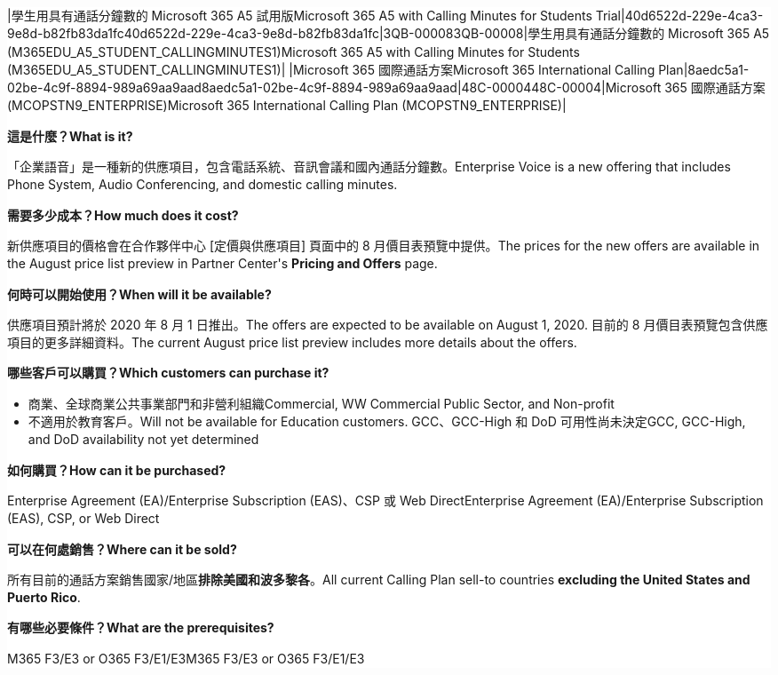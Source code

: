    |<span data-ttu-id="75a67-336">學生用具有通話分鐘數的 Microsoft 365 A5 試用版</span><span class="sxs-lookup"><span data-stu-id="75a67-336">Microsoft 365 A5 with Calling Minutes for Students Trial</span></span>|<span data-ttu-id="75a67-337">40d6522d-229e-4ca3-9e8d-b82fb83da1fc</span><span class="sxs-lookup"><span data-stu-id="75a67-337">40d6522d-229e-4ca3-9e8d-b82fb83da1fc</span></span>|<span data-ttu-id="75a67-338">3QB-00008</span><span class="sxs-lookup"><span data-stu-id="75a67-338">3QB-00008</span></span>|<span data-ttu-id="75a67-339">學生用具有通話分鐘數的 Microsoft 365 A5 (M365EDU_A5_STUDENT_CALLINGMINUTES1)</span><span class="sxs-lookup"><span data-stu-id="75a67-339">Microsoft 365 A5 with Calling Minutes for Students (M365EDU_A5_STUDENT_CALLINGMINUTES1)</span></span>|
   |<span data-ttu-id="75a67-340">Microsoft 365 國際通話方案</span><span class="sxs-lookup"><span data-stu-id="75a67-340">Microsoft 365 International Calling Plan</span></span>|<span data-ttu-id="75a67-341">8aedc5a1-02be-4c9f-8894-989a69aa9aad</span><span class="sxs-lookup"><span data-stu-id="75a67-341">8aedc5a1-02be-4c9f-8894-989a69aa9aad</span></span>|<span data-ttu-id="75a67-342">48C-00004</span><span class="sxs-lookup"><span data-stu-id="75a67-342">48C-00004</span></span>|<span data-ttu-id="75a67-343">Microsoft 365 國際通話方案 (MCOPSTN9_ENTERPRISE)</span><span class="sxs-lookup"><span data-stu-id="75a67-343">Microsoft 365 International Calling Plan (MCOPSTN9_ENTERPRISE)</span></span>|
   
<span data-ttu-id="75a67-344">**這是什麼？**</span><span class="sxs-lookup"><span data-stu-id="75a67-344">**What is it?**</span></span>

<span data-ttu-id="75a67-345">「企業語音」是一種新的供應項目，包含電話系統、音訊會議和國內通話分鐘數。</span><span class="sxs-lookup"><span data-stu-id="75a67-345">Enterprise Voice is a new offering that includes Phone System, Audio Conferencing, and domestic calling minutes.</span></span> 

<span data-ttu-id="75a67-346">**需要多少成本？**</span><span class="sxs-lookup"><span data-stu-id="75a67-346">**How much does it cost?**</span></span>

<span data-ttu-id="75a67-347">新供應項目的價格會在合作夥伴中心 [定價與供應項目] 頁面中的 8 月價目表預覽中提供。</span><span class="sxs-lookup"><span data-stu-id="75a67-347">The prices for the new offers are available in the August price list preview in Partner Center's **Pricing and Offers** page.</span></span>
        
<span data-ttu-id="75a67-348">**何時可以開始使用？**</span><span class="sxs-lookup"><span data-stu-id="75a67-348">**When will it be available?**</span></span>

<span data-ttu-id="75a67-349">供應項目預計將於 2020 年 8 月 1 日推出。</span><span class="sxs-lookup"><span data-stu-id="75a67-349">The offers are expected to be available on August 1, 2020.</span></span> <span data-ttu-id="75a67-350">目前的 8 月價目表預覽包含供應項目的更多詳細資料。</span><span class="sxs-lookup"><span data-stu-id="75a67-350">The current August price list preview includes more details about the offers.</span></span>  

<span data-ttu-id="75a67-351">**哪些客戶可以購買？**</span><span class="sxs-lookup"><span data-stu-id="75a67-351">**Which customers can purchase it?**</span></span>

- <span data-ttu-id="75a67-352">商業、全球商業公共事業部門和非營利組織</span><span class="sxs-lookup"><span data-stu-id="75a67-352">Commercial, WW Commercial Public Sector, and Non-profit</span></span>
- <span data-ttu-id="75a67-353">不適用於教育客戶。</span><span class="sxs-lookup"><span data-stu-id="75a67-353">Will not be available for Education customers.</span></span> <span data-ttu-id="75a67-354">GCC、GCC-High 和 DoD 可用性尚未決定</span><span class="sxs-lookup"><span data-stu-id="75a67-354">GCC, GCC-High, and DoD availability not yet determined</span></span>

<span data-ttu-id="75a67-355">**如何購買？**</span><span class="sxs-lookup"><span data-stu-id="75a67-355">**How can it be purchased?**</span></span>

<span data-ttu-id="75a67-356">Enterprise Agreement (EA)/Enterprise Subscription (EAS)、CSP 或 Web Direct</span><span class="sxs-lookup"><span data-stu-id="75a67-356">Enterprise Agreement (EA)/Enterprise Subscription (EAS), CSP, or Web Direct</span></span>

<span data-ttu-id="75a67-357">**可以在何處銷售？**</span><span class="sxs-lookup"><span data-stu-id="75a67-357">**Where can it be sold?**</span></span>

<span data-ttu-id="75a67-358">所有目前的通話方案銷售國家/地區**排除美國和波多黎各**。</span><span class="sxs-lookup"><span data-stu-id="75a67-358">All current Calling Plan sell-to countries **excluding the United States and Puerto Rico**.</span></span>

<span data-ttu-id="75a67-359">**有哪些必要條件？**</span><span class="sxs-lookup"><span data-stu-id="75a67-359">**What are the prerequisites?**</span></span>

<span data-ttu-id="75a67-360">M365 F3/E3 or O365 F3/E1/E3</span><span class="sxs-lookup"><span data-stu-id="75a67-360">M365 F3/E3 or O365 F3/E1/E3</span></span>
